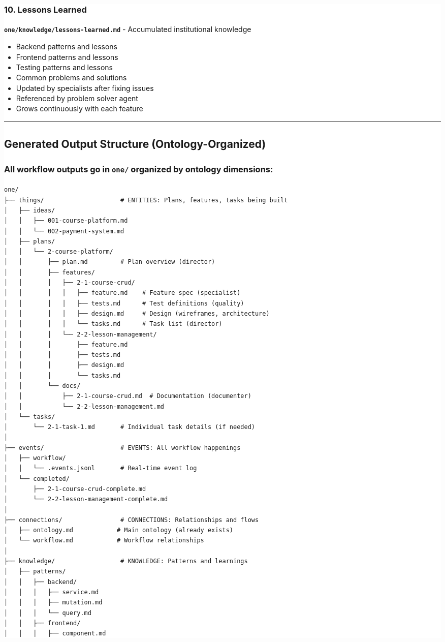 ### 10. Lessons Learned

**`one/knowledge/lessons-learned.md`** - Accumulated institutional knowledge

- Backend patterns and lessons
- Frontend patterns and lessons
- Testing patterns and lessons
- Common problems and solutions
- Updated by specialists after fixing issues
- Referenced by problem solver agent
- Grows continuously with each feature

---

## Generated Output Structure (Ontology-Organized)

### All workflow outputs go in `one/` organized by ontology dimensions:

```
one/
├── things/                     # ENTITIES: Plans, features, tasks being built
│   ├── ideas/
│   │   ├── 001-course-platform.md
│   │   └── 002-payment-system.md
│   ├── plans/
│   │   └── 2-course-platform/
│   │       ├── plan.md         # Plan overview (director)
│   │       ├── features/
│   │       │   ├── 2-1-course-crud/
│   │       │   │   ├── feature.md    # Feature spec (specialist)
│   │       │   │   ├── tests.md      # Test definitions (quality)
│   │       │   │   ├── design.md     # Design (wireframes, architecture)
│   │       │   │   └── tasks.md      # Task list (director)
│   │       │   └── 2-2-lesson-management/
│   │       │       ├── feature.md
│   │       │       ├── tests.md
│   │       │       ├── design.md
│   │       │       └── tasks.md
│   │       └── docs/
│   │           ├── 2-1-course-crud.md  # Documentation (documenter)
│   │           └── 2-2-lesson-management.md
│   └── tasks/
│       └── 2-1-task-1.md       # Individual task details (if needed)
│
├── events/                     # EVENTS: All workflow happenings
│   ├── workflow/
│   │   └── .events.jsonl       # Real-time event log
│   └── completed/
│       ├── 2-1-course-crud-complete.md
│       └── 2-2-lesson-management-complete.md
│
├── connections/                # CONNECTIONS: Relationships and flows
│   ├── ontology.md            # Main ontology (already exists)
│   └── workflow.md            # Workflow relationships
│
├── knowledge/                  # KNOWLEDGE: Patterns and learnings
│   ├── patterns/
│   │   ├── backend/
│   │   │   ├── service.md
│   │   │   ├── mutation.md
│   │   │   └── query.md
│   │   ├── frontend/
│   │   │   ├── component.md
```